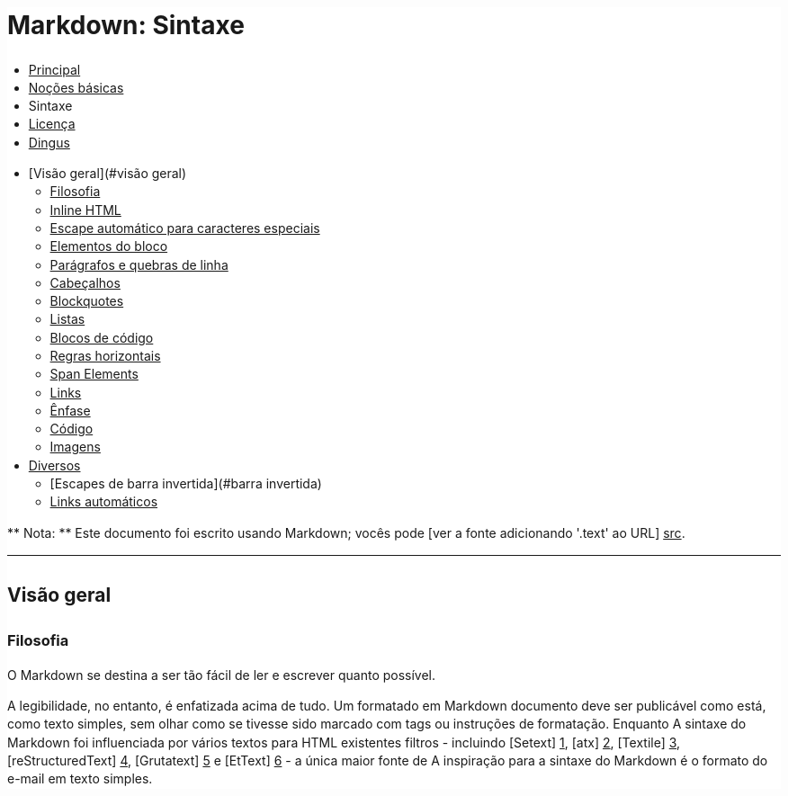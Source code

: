 <div class="header" id="myHeader">
  <div class="navbar" w3-include-html="/menu.inc"> </div>
</div>
<div class="title"><script> document.write(document.title);</script></div>  
<main>

<span id="topo"><span>

Markdown: Sintaxe
================

<ul id = "ProjectSubmenu">
    <li> <a href="/projects/markdown/" title="Markdown Project Page"> Principal </a> </li>
    <li> <a href="/projects/markdown/basics" title="Markdown Basics"> Noções básicas </a> </li>
    <li> <a class="selected" title="Markdown Syntax Documentation"> Sintaxe </a> </li>
    <li> <a href="/projects/markdown/license" title="Pricing and License Information"> Licença </a> </li>
    <li> <a href="/projects/markdown/dingus" title="Online Markdown Web Form"> Dingus </a> </li>
</ul>

* [Visão geral](#visão geral)
  * [Filosofia](#filosofia)
  * [Inline HTML](#html)
  * [Escape automático para caracteres especiais](#autoescape)
  * [Elementos do bloco](#bloco)
  * [Parágrafos e quebras de linha](#p)
  * [Cabeçalhos](#cabeçalho)
  * [Blockquotes](#blockquote)
  * [Listas](#lista)
  * [Blocos de código](#pré-código)
  * [Regras horizontais](#h)
  * [Span Elements](#span)
  * [Links](#link)
  * [Ênfase](#em)
  * [Código](#código)
  * [Imagens](#img)
* [Diversos](#misc)
  * [Escapes de barra invertida](#barra invertida)
  * [Links automáticos](#autolink)


** Nota: ** Este documento foi escrito usando Markdown; vocês
pode [ver a fonte adicionando '.text' ao URL] [src].

  [src]: /projects/markdown/syntax.text

* * *

<h2 id = "overview"> Visão geral </h2>

<h3 id = "philosophia"> Filosofia </h3>

O Markdown se destina a ser tão fácil de ler e escrever quanto possível.

A legibilidade, no entanto, é enfatizada acima de tudo. Um formatado em Markdown
documento deve ser publicável como está, como texto simples, sem olhar
como se tivesse sido marcado com tags ou instruções de formatação. Enquanto
A sintaxe do Markdown foi influenciada por vários textos para HTML existentes
filtros - incluindo [Setext] [1], [atx] [2], [Textile] [3], [reStructuredText] [4],
[Grutatext] [5] e [EtText] [6] - a única maior fonte de
A inspiração para a sintaxe do Markdown é o formato do e-mail em texto simples.


  [1]: http://docutils.sourceforge.net/mirror/setext.html
  [2]: http://www.aaronsw.com/2002/atx/
  [3]: http://textism.com/tools/textile/
  [4]: http://docutils.sourceforge.net/rst.html
  [5]: http://www.triptico.com/software/grutatxt.html
  [6]: http://ettext.taint.org/doc/
  [bq]: #blockquote
  [l]: #list